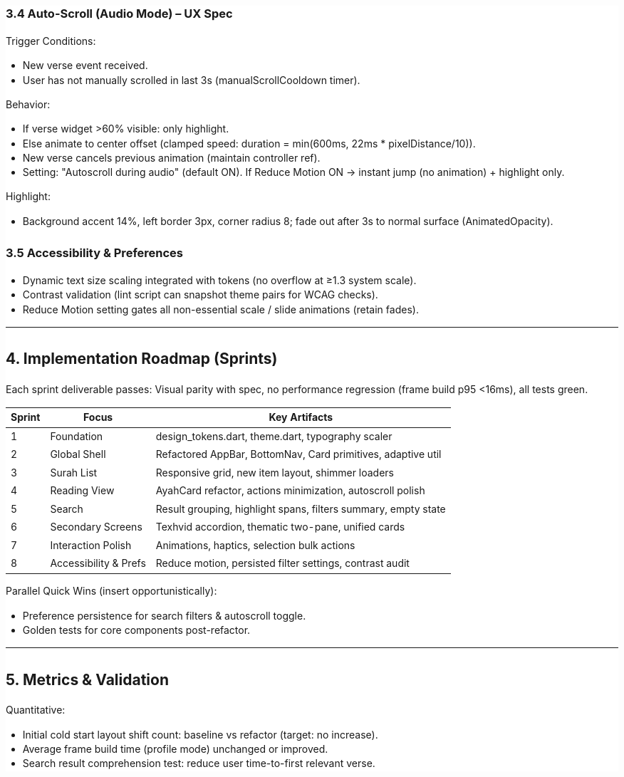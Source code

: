 ### 3.4 Auto-Scroll (Audio Mode) – UX Spec
Trigger Conditions:
- New verse event received.
- User has not manually scrolled in last 3s (manualScrollCooldown timer).

Behavior:
- If verse widget >60% visible: only highlight.
- Else animate to center offset (clamped speed: duration = min(600ms, 22ms * pixelDistance/10)).
- New verse cancels previous animation (maintain controller ref).
- Setting: "Autoscroll during audio" (default ON). If Reduce Motion ON → instant jump (no animation) + highlight only.

Highlight:
- Background accent 14%, left border 3px, corner radius 8; fade out after 3s to normal surface (AnimatedOpacity).

### 3.5 Accessibility & Preferences
- Dynamic text size scaling integrated with tokens (no overflow at ≥1.3 system scale).
- Contrast validation (lint script can snapshot theme pairs for WCAG checks).
- Reduce Motion setting gates all non-essential scale / slide animations (retain fades).

---
## 4. Implementation Roadmap (Sprints)
Each sprint deliverable passes: Visual parity with spec, no performance regression (frame build p95 <16ms), all tests green.

| Sprint | Focus | Key Artifacts |
|--------|-------|---------------|
| 1 | Foundation | design_tokens.dart, theme.dart, typography scaler |
| 2 | Global Shell | Refactored AppBar, BottomNav, Card primitives, adaptive util |
| 3 | Surah List | Responsive grid, new item layout, shimmer loaders |
| 4 | Reading View | AyahCard refactor, actions minimization, autoscroll polish |
| 5 | Search | Result grouping, highlight spans, filters summary, empty state |
| 6 | Secondary Screens | Texhvid accordion, thematic two-pane, unified cards |
| 7 | Interaction Polish | Animations, haptics, selection bulk actions |
| 8 | Accessibility & Prefs | Reduce motion, persisted filter settings, contrast audit |

Parallel Quick Wins (insert opportunistically):
- Preference persistence for search filters & autoscroll toggle.
- Golden tests for core components post-refactor.

---
## 5. Metrics & Validation
Quantitative:
- Initial cold start layout shift count: baseline vs refactor (target: no increase).
- Average frame build time (profile mode) unchanged or improved.
- Search result comprehension test: reduce user time-to-first relevant verse.
